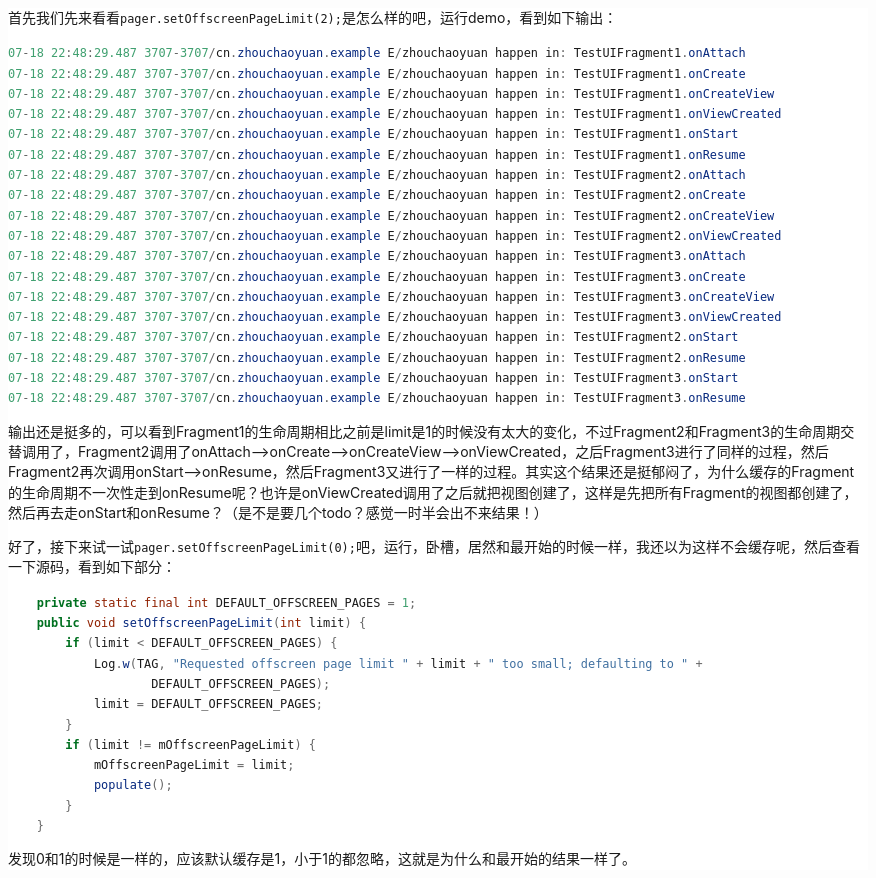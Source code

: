 首先我们先来看看`pager.setOffscreenPageLimit(2);`是怎么样的吧，运行demo，看到如下输出：

```java
07-18 22:48:29.487 3707-3707/cn.zhouchaoyuan.example E/zhouchaoyuan happen in: TestUIFragment1.onAttach
07-18 22:48:29.487 3707-3707/cn.zhouchaoyuan.example E/zhouchaoyuan happen in: TestUIFragment1.onCreate
07-18 22:48:29.487 3707-3707/cn.zhouchaoyuan.example E/zhouchaoyuan happen in: TestUIFragment1.onCreateView
07-18 22:48:29.487 3707-3707/cn.zhouchaoyuan.example E/zhouchaoyuan happen in: TestUIFragment1.onViewCreated
07-18 22:48:29.487 3707-3707/cn.zhouchaoyuan.example E/zhouchaoyuan happen in: TestUIFragment1.onStart
07-18 22:48:29.487 3707-3707/cn.zhouchaoyuan.example E/zhouchaoyuan happen in: TestUIFragment1.onResume
07-18 22:48:29.487 3707-3707/cn.zhouchaoyuan.example E/zhouchaoyuan happen in: TestUIFragment2.onAttach
07-18 22:48:29.487 3707-3707/cn.zhouchaoyuan.example E/zhouchaoyuan happen in: TestUIFragment2.onCreate
07-18 22:48:29.487 3707-3707/cn.zhouchaoyuan.example E/zhouchaoyuan happen in: TestUIFragment2.onCreateView
07-18 22:48:29.487 3707-3707/cn.zhouchaoyuan.example E/zhouchaoyuan happen in: TestUIFragment2.onViewCreated
07-18 22:48:29.487 3707-3707/cn.zhouchaoyuan.example E/zhouchaoyuan happen in: TestUIFragment3.onAttach
07-18 22:48:29.487 3707-3707/cn.zhouchaoyuan.example E/zhouchaoyuan happen in: TestUIFragment3.onCreate
07-18 22:48:29.487 3707-3707/cn.zhouchaoyuan.example E/zhouchaoyuan happen in: TestUIFragment3.onCreateView
07-18 22:48:29.487 3707-3707/cn.zhouchaoyuan.example E/zhouchaoyuan happen in: TestUIFragment3.onViewCreated
07-18 22:48:29.487 3707-3707/cn.zhouchaoyuan.example E/zhouchaoyuan happen in: TestUIFragment2.onStart
07-18 22:48:29.487 3707-3707/cn.zhouchaoyuan.example E/zhouchaoyuan happen in: TestUIFragment2.onResume
07-18 22:48:29.487 3707-3707/cn.zhouchaoyuan.example E/zhouchaoyuan happen in: TestUIFragment3.onStart
07-18 22:48:29.487 3707-3707/cn.zhouchaoyuan.example E/zhouchaoyuan happen in: TestUIFragment3.onResume
```

输出还是挺多的，可以看到Fragment1的生命周期相比之前是limit是1的时候没有太大的变化，不过Fragment2和Fragment3的生命周期交替调用了，Fragment2调用了onAttach-->onCreate-->onCreateView-->onViewCreated，之后Fragment3进行了同样的过程，然后Fragment2再次调用onStart-->onResume，然后Fragment3又进行了一样的过程。其实这个结果还是挺郁闷了，为什么缓存的Fragment的生命周期不一次性走到onResume呢？也许是onViewCreated调用了之后就把视图创建了，这样是先把所有Fragment的视图都创建了，然后再去走onStart和onResume？（是不是要几个todo？感觉一时半会出不来结果！）


好了，接下来试一试`pager.setOffscreenPageLimit(0);`吧，运行，卧槽，居然和最开始的时候一样，我还以为这样不会缓存呢，然后查看一下源码，看到如下部分：

```java
    private static final int DEFAULT_OFFSCREEN_PAGES = 1;
    public void setOffscreenPageLimit(int limit) {
        if (limit < DEFAULT_OFFSCREEN_PAGES) {
            Log.w(TAG, "Requested offscreen page limit " + limit + " too small; defaulting to " +
                    DEFAULT_OFFSCREEN_PAGES);
            limit = DEFAULT_OFFSCREEN_PAGES;
        }
        if (limit != mOffscreenPageLimit) {
            mOffscreenPageLimit = limit;
            populate();
        }
    }
```
发现0和1的时候是一样的，应该默认缓存是1，小于1的都忽略，这就是为什么和最开始的结果一样了。
